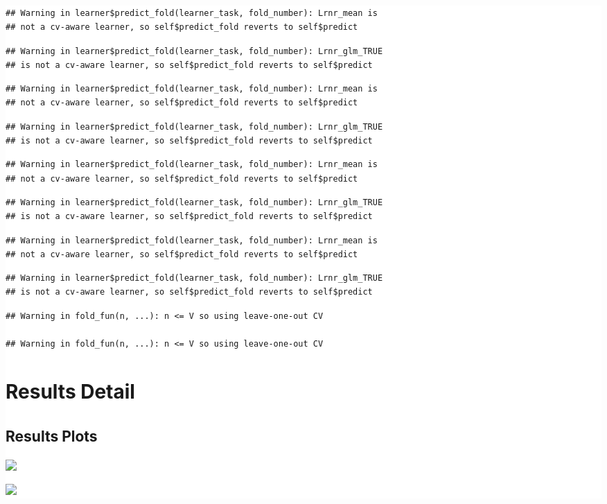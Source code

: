 ```
## Warning in learner$predict_fold(learner_task, fold_number): Lrnr_mean is
## not a cv-aware learner, so self$predict_fold reverts to self$predict
```

```
## Warning in learner$predict_fold(learner_task, fold_number): Lrnr_glm_TRUE
## is not a cv-aware learner, so self$predict_fold reverts to self$predict
```

```
## Warning in learner$predict_fold(learner_task, fold_number): Lrnr_mean is
## not a cv-aware learner, so self$predict_fold reverts to self$predict
```

```
## Warning in learner$predict_fold(learner_task, fold_number): Lrnr_glm_TRUE
## is not a cv-aware learner, so self$predict_fold reverts to self$predict
```

```
## Warning in learner$predict_fold(learner_task, fold_number): Lrnr_mean is
## not a cv-aware learner, so self$predict_fold reverts to self$predict
```

```
## Warning in learner$predict_fold(learner_task, fold_number): Lrnr_glm_TRUE
## is not a cv-aware learner, so self$predict_fold reverts to self$predict
```

```
## Warning in learner$predict_fold(learner_task, fold_number): Lrnr_mean is
## not a cv-aware learner, so self$predict_fold reverts to self$predict
```

```
## Warning in learner$predict_fold(learner_task, fold_number): Lrnr_glm_TRUE
## is not a cv-aware learner, so self$predict_fold reverts to self$predict
```

```
## Warning in fold_fun(n, ...): n <= V so using leave-one-out CV

## Warning in fold_fun(n, ...): n <= V so using leave-one-out CV
```




# Results Detail

## Results Plots
![](/tmp/14d823f1-f761-49d4-a291-881b51210f8f/d34eb0df-91e0-4da1-ae18-f50534b50177/REPORT_files/figure-html/plot_tsm-1.png)



![](/tmp/14d823f1-f761-49d4-a291-881b51210f8f/d34eb0df-91e0-4da1-ae18-f50534b50177/REPORT_files/figure-html/plot_ate-1.png)
